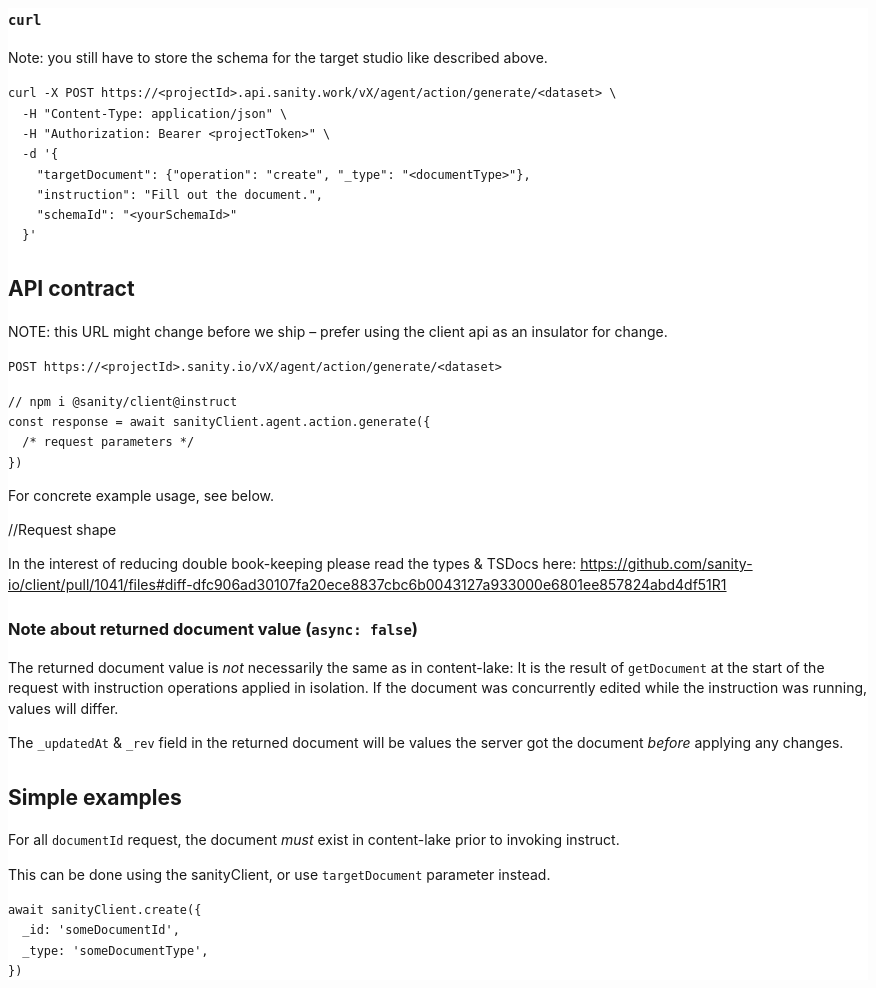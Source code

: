 ### `curl`

Note: you still have to store the schema for the target studio like described above.

```tsx
curl -X POST https://<projectId>.api.sanity.work/vX/agent/action/generate/<dataset> \
  -H "Content-Type: application/json" \
  -H "Authorization: Bearer <projectToken>" \
  -d '{
    "targetDocument": {"operation": "create", "_type": "<documentType>"},
    "instruction": "Fill out the document.",
    "schemaId": "<yourSchemaId>"
  }'
```

## API contract

NOTE: this URL might change before we ship – prefer using the client api as an insulator for change.

`POST https://<projectId>.sanity.io/vX/agent/action/generate/<dataset>`

```tsx
// npm i @sanity/client@instruct
const response = await sanityClient.agent.action.generate({
  /* request parameters */
})
```

For concrete example usage, see below.

//Request shape

In the interest of reducing double book-keeping please read the types & TSDocs
here:
https://github.com/sanity-io/client/pull/1041/files#diff-dfc906ad30107fa20ece8837cbc6b0043127a933000e6801ee857824abd4df51R1

### Note about returned document value (`async: false`)

The returned document value is _not_ necessarily the same as in content-lake:
It is the result of `getDocument` at the start of the request with instruction operations applied in isolation. If the document was concurrently edited while the instruction was running, values will differ.

The `_updatedAt` & `_rev` field in the returned document will be values the server got the document _before_ applying any changes.

## Simple examples

For all `documentId` request, the document _must_ exist in content-lake prior to invoking instruct.

This can be done using the sanityClient, or use `targetDocument` parameter instead.

```tsx
await sanityClient.create({
  _id: 'someDocumentId',
  _type: 'someDocumentType',
})
```
